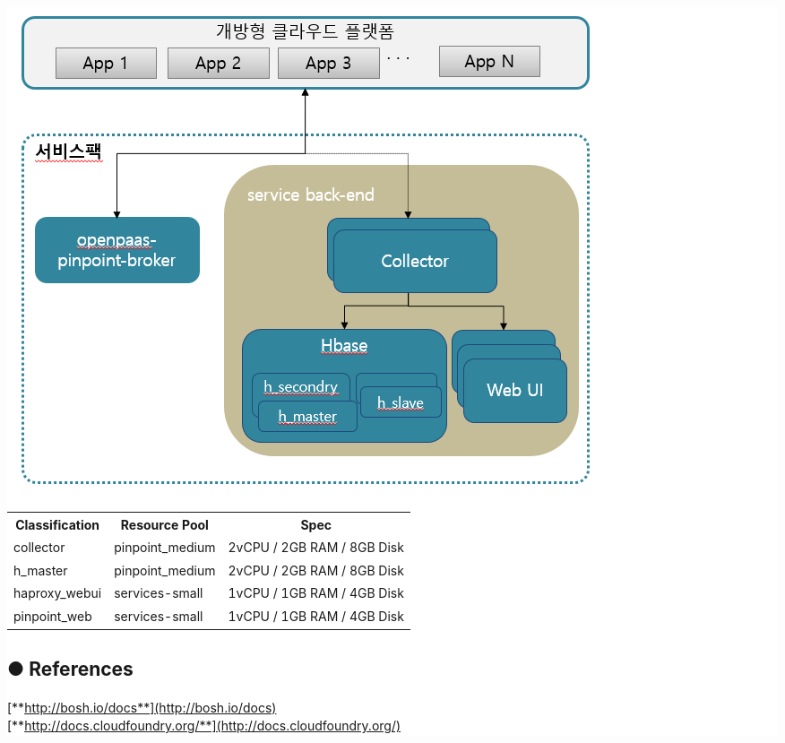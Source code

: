 ![](images/pinpoint-image1.png)

<table>
  <tr>
    <th>Classification</th>
    <th>Resource Pool</th>
    <th>Spec</th>
  </tr>
  <tr>
  <td>collector      </td><td>pinpoint_medium</td><td>2vCPU / 2GB RAM / 8GB Disk</td>
  </tr>
  <td>h_master      </td><td>pinpoint_medium</td><td>2vCPU / 2GB RAM / 8GB Disk</td>
  </tr>
  <tr>
  <td>haproxy_webui </td><td>services-small</td><td>1vCPU / 1GB RAM / 4GB Disk</td>
  </tr>
  <tr>
  <td>pinpoint_web          </0><td>services-small	</td><td>1vCPU / 1GB RAM / 4GB Disk</td>
  </tr>
</table>

## <div id='14'> ● References
[**http://bosh.io/docs**](http://bosh.io/docs)  
[**http://docs.cloudfoundry.org/**](http://docs.cloudfoundry.org/)
